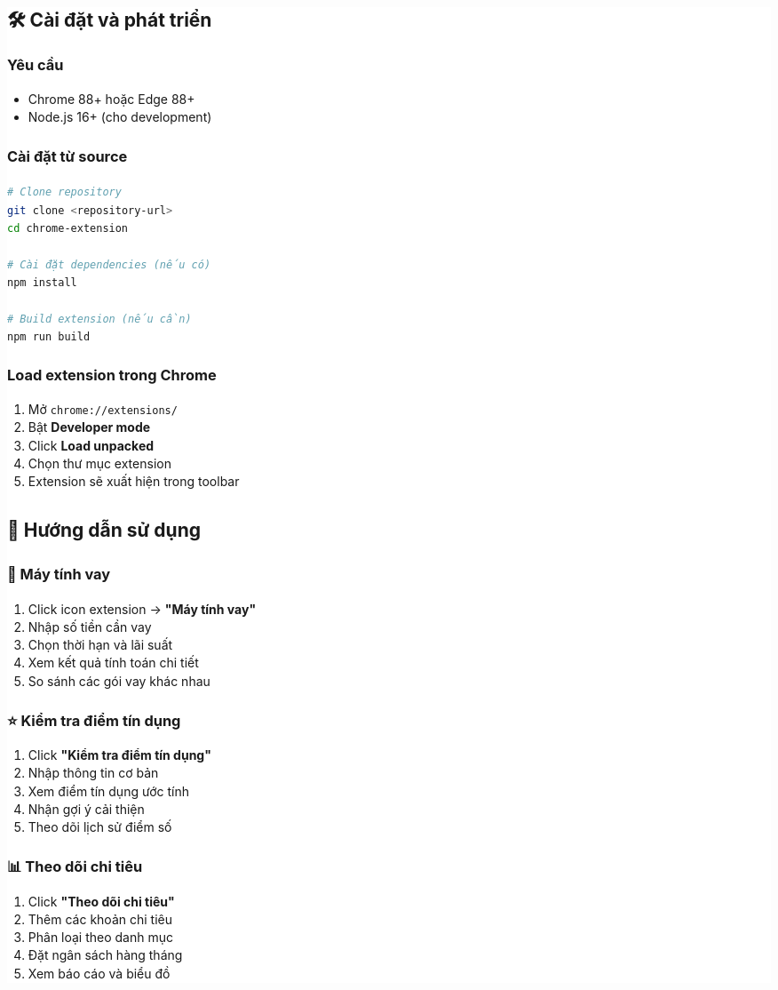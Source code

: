## 🛠️ Cài đặt và phát triển

### Yêu cầu
- Chrome 88+ hoặc Edge 88+
- Node.js 16+ (cho development)

### Cài đặt từ source
```bash
# Clone repository
git clone <repository-url>
cd chrome-extension

# Cài đặt dependencies (nếu có)
npm install

# Build extension (nếu cần)
npm run build
```

### Load extension trong Chrome
1. Mở `chrome://extensions/`
2. Bật **Developer mode**
3. Click **Load unpacked**
4. Chọn thư mục extension
5. Extension sẽ xuất hiện trong toolbar

## 🎯 Hướng dẫn sử dụng

### 🧮 Máy tính vay
1. Click icon extension → **"Máy tính vay"**
2. Nhập số tiền cần vay
3. Chọn thời hạn và lãi suất
4. Xem kết quả tính toán chi tiết
5. So sánh các gói vay khác nhau

### ⭐ Kiểm tra điểm tín dụng  
1. Click **"Kiểm tra điểm tín dụng"**
2. Nhập thông tin cơ bản
3. Xem điểm tín dụng ước tính
4. Nhận gợi ý cải thiện
5. Theo dõi lịch sử điểm số

### 📊 Theo dõi chi tiêu
1. Click **"Theo dõi chi tiêu"**  
2. Thêm các khoản chi tiêu
3. Phân loại theo danh mục
4. Đặt ngân sách hàng tháng
5. Xem báo cáo và biểu đồ
